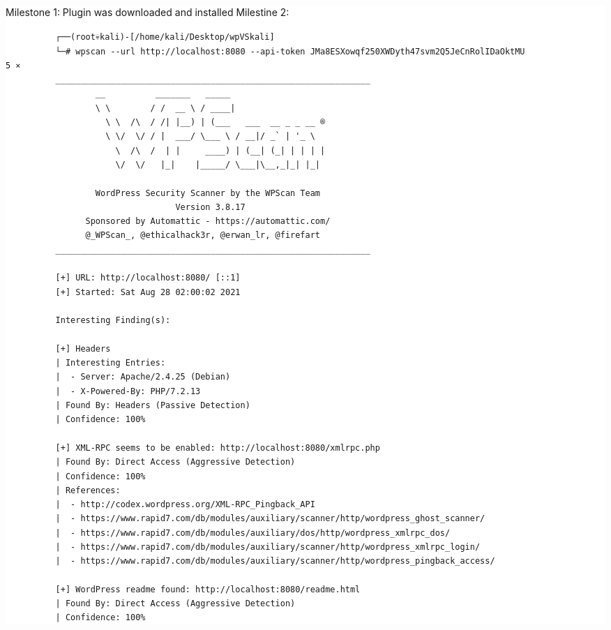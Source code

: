 Milestone 1: Plugin was downloaded and installed
Milestine 2: 

              ┌──(root💀kali)-[/home/kali/Desktop/wpVSkali]
              └─# wpscan --url http://localhost:8080 --api-token JMa8ESXowqf250XWDyth47svm2Q5JeCnRolIDaOktMU                                                                                                                 5 ⨯
              _______________________________________________________________
                      __          _______   _____
                      \ \        / /  __ \ / ____|
                        \ \  /\  / /| |__) | (___   ___  __ _ _ __ ®
                        \ \/  \/ / |  ___/ \___ \ / __|/ _` | '_ \
                          \  /\  /  | |     ____) | (__| (_| | | | |
                          \/  \/   |_|    |_____/ \___|\__,_|_| |_|

                      WordPress Security Scanner by the WPScan Team
                                      Version 3.8.17
                    Sponsored by Automattic - https://automattic.com/
                    @_WPScan_, @ethicalhack3r, @erwan_lr, @firefart
              _______________________________________________________________

              [+] URL: http://localhost:8080/ [::1]
              [+] Started: Sat Aug 28 02:00:02 2021

              Interesting Finding(s):

              [+] Headers
              | Interesting Entries:
              |  - Server: Apache/2.4.25 (Debian)
              |  - X-Powered-By: PHP/7.2.13
              | Found By: Headers (Passive Detection)
              | Confidence: 100%

              [+] XML-RPC seems to be enabled: http://localhost:8080/xmlrpc.php
              | Found By: Direct Access (Aggressive Detection)
              | Confidence: 100%
              | References:
              |  - http://codex.wordpress.org/XML-RPC_Pingback_API
              |  - https://www.rapid7.com/db/modules/auxiliary/scanner/http/wordpress_ghost_scanner/
              |  - https://www.rapid7.com/db/modules/auxiliary/dos/http/wordpress_xmlrpc_dos/
              |  - https://www.rapid7.com/db/modules/auxiliary/scanner/http/wordpress_xmlrpc_login/
              |  - https://www.rapid7.com/db/modules/auxiliary/scanner/http/wordpress_pingback_access/

              [+] WordPress readme found: http://localhost:8080/readme.html
              | Found By: Direct Access (Aggressive Detection)
              | Confidence: 100%
